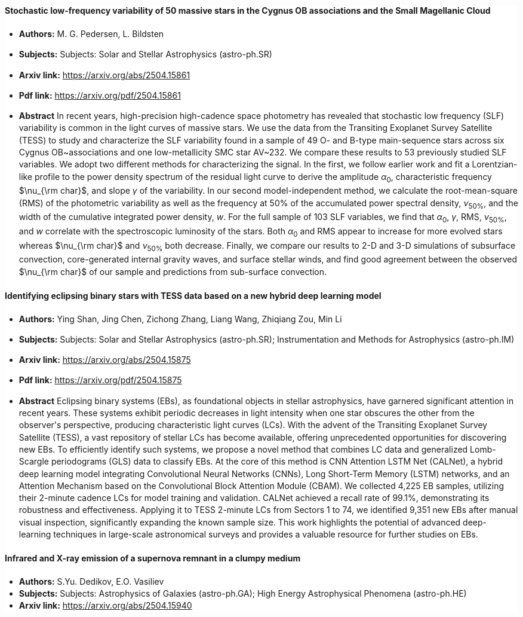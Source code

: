 #### Stochastic low-frequency variability of 50 massive stars in the Cygnus OB associations and the Small Magellanic Cloud
 - **Authors:** M. G. Pedersen, L. Bildsten
 - **Subjects:** Subjects:
Solar and Stellar Astrophysics (astro-ph.SR)
 - **Arxiv link:** https://arxiv.org/abs/2504.15861

 - **Pdf link:** https://arxiv.org/pdf/2504.15861

 - **Abstract**
 In recent years, high-precision high-cadence space photometry has revealed that stochastic low frequency (SLF) variability is common in the light curves of massive stars. We use the data from the Transiting Exoplanet Survey Satellite (TESS) to study and characterize the SLF variability found in a sample of 49 O- and B-type main-sequence stars across six Cygnus OB~associations and one low-metallicity SMC star AV~232. We compare these results to 53 previously studied SLF variables. We adopt two different methods for characterizing the signal. In the first, we follow earlier work and fit a Lorentzian-like profile to the power density spectrum of the residual light curve to derive the amplitude $\alpha_0$, characteristic frequency $\nu_{\rm char}$, and slope $\gamma$ of the variability. In our second model-independent method, we calculate the root-mean-square (RMS) of the photometric variability as well as the frequency at 50\% of the accumulated power spectral density, $\nu_{50\%}$, and the width of the cumulative integrated power density, $w$. For the full sample of 103 SLF variables, we find that $\alpha_0$, $\gamma$, RMS, $\nu_{50\%}$, and $w$ correlate with the spectroscopic luminosity of the stars. Both $\alpha_0$ and RMS appear to increase for more evolved stars whereas $\nu_{\rm char}$ and $\nu_{50\%}$ both decrease. Finally, we compare our results to 2-D and 3-D simulations of subsurface convection, core-generated internal gravity waves, and surface stellar winds, and find good agreement between the observed $\nu_{\rm char}$ of our sample and predictions from sub-surface convection.
#### Identifying eclipsing binary stars with TESS data based on a new hybrid deep learning model
 - **Authors:** Ying Shan, Jing Chen, Zichong Zhang, Liang Wang, Zhiqiang Zou, Min Li
 - **Subjects:** Subjects:
Solar and Stellar Astrophysics (astro-ph.SR); Instrumentation and Methods for Astrophysics (astro-ph.IM)
 - **Arxiv link:** https://arxiv.org/abs/2504.15875

 - **Pdf link:** https://arxiv.org/pdf/2504.15875

 - **Abstract**
 Eclipsing binary systems (EBs), as foundational objects in stellar astrophysics, have garnered significant attention in recent years. These systems exhibit periodic decreases in light intensity when one star obscures the other from the observer's perspective, producing characteristic light curves (LCs). With the advent of the Transiting Exoplanet Survey Satellite (TESS), a vast repository of stellar LCs has become available, offering unprecedented opportunities for discovering new EBs. To efficiently identify such systems, we propose a novel method that combines LC data and generalized Lomb-Scargle periodograms (GLS) data to classify EBs. At the core of this method is CNN Attention LSTM Net (CALNet), a hybrid deep learning model integrating Convolutional Neural Networks (CNNs), Long Short-Term Memory (LSTM) networks, and an Attention Mechanism based on the Convolutional Block Attention Module (CBAM). We collected 4,225 EB samples, utilizing their 2-minute cadence LCs for model training and validation. CALNet achieved a recall rate of 99.1%, demonstrating its robustness and effectiveness. Applying it to TESS 2-minute LCs from Sectors 1 to 74, we identified 9,351 new EBs after manual visual inspection, significantly expanding the known sample size. This work highlights the potential of advanced deep-learning techniques in large-scale astronomical surveys and provides a valuable resource for further studies on EBs.
#### Infrared and X-ray emission of a supernova remnant in a clumpy medium
 - **Authors:** S.Yu. Dedikov, E.O. Vasiliev
 - **Subjects:** Subjects:
Astrophysics of Galaxies (astro-ph.GA); High Energy Astrophysical Phenomena (astro-ph.HE)
 - **Arxiv link:** https://arxiv.org/abs/2504.15940

